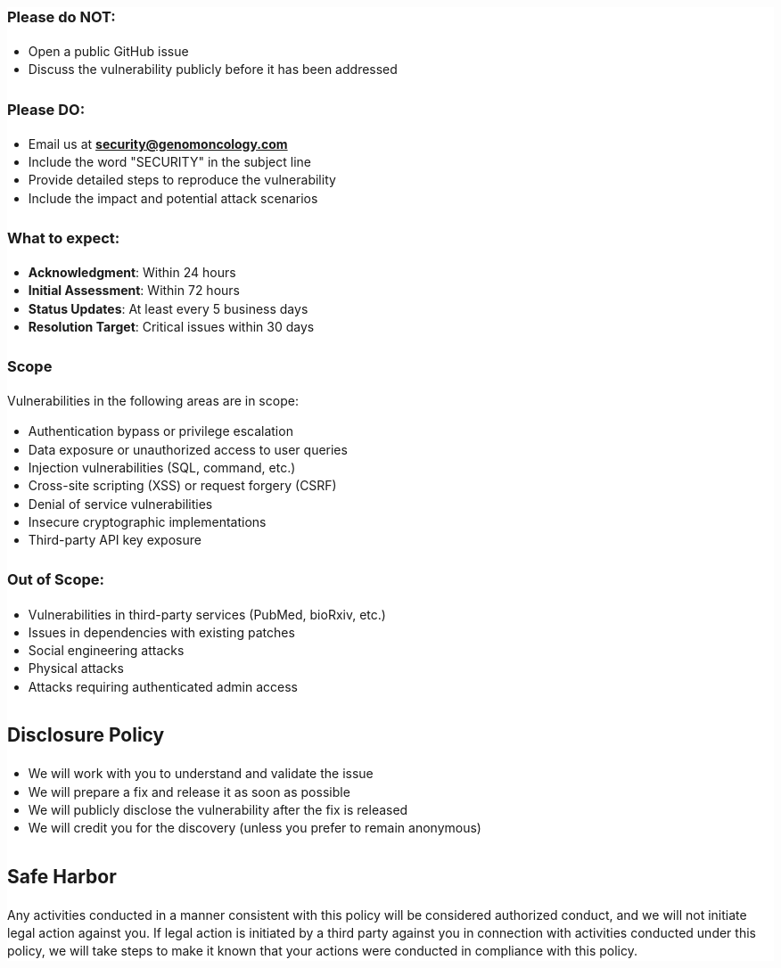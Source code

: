 ### Please do NOT:

- Open a public GitHub issue
- Discuss the vulnerability publicly before it has been addressed

### Please DO:

- Email us at **security@genomoncology.com**
- Include the word "SECURITY" in the subject line
- Provide detailed steps to reproduce the vulnerability
- Include the impact and potential attack scenarios

### What to expect:

- **Acknowledgment**: Within 24 hours
- **Initial Assessment**: Within 72 hours
- **Status Updates**: At least every 5 business days
- **Resolution Target**: Critical issues within 30 days

### Scope

Vulnerabilities in the following areas are in scope:

- Authentication bypass or privilege escalation
- Data exposure or unauthorized access to user queries
- Injection vulnerabilities (SQL, command, etc.)
- Cross-site scripting (XSS) or request forgery (CSRF)
- Denial of service vulnerabilities
- Insecure cryptographic implementations
- Third-party API key exposure

### Out of Scope:

- Vulnerabilities in third-party services (PubMed, bioRxiv, etc.)
- Issues in dependencies with existing patches
- Social engineering attacks
- Physical attacks
- Attacks requiring authenticated admin access

## Disclosure Policy

- We will work with you to understand and validate the issue
- We will prepare a fix and release it as soon as possible
- We will publicly disclose the vulnerability after the fix is released
- We will credit you for the discovery (unless you prefer to remain anonymous)

## Safe Harbor

Any activities conducted in a manner consistent with this policy will be considered authorized conduct, and we will not initiate legal action against you. If legal action is initiated by a third party against you in connection with activities conducted under this policy, we will take steps to make it known that your actions were conducted in compliance with this policy.
